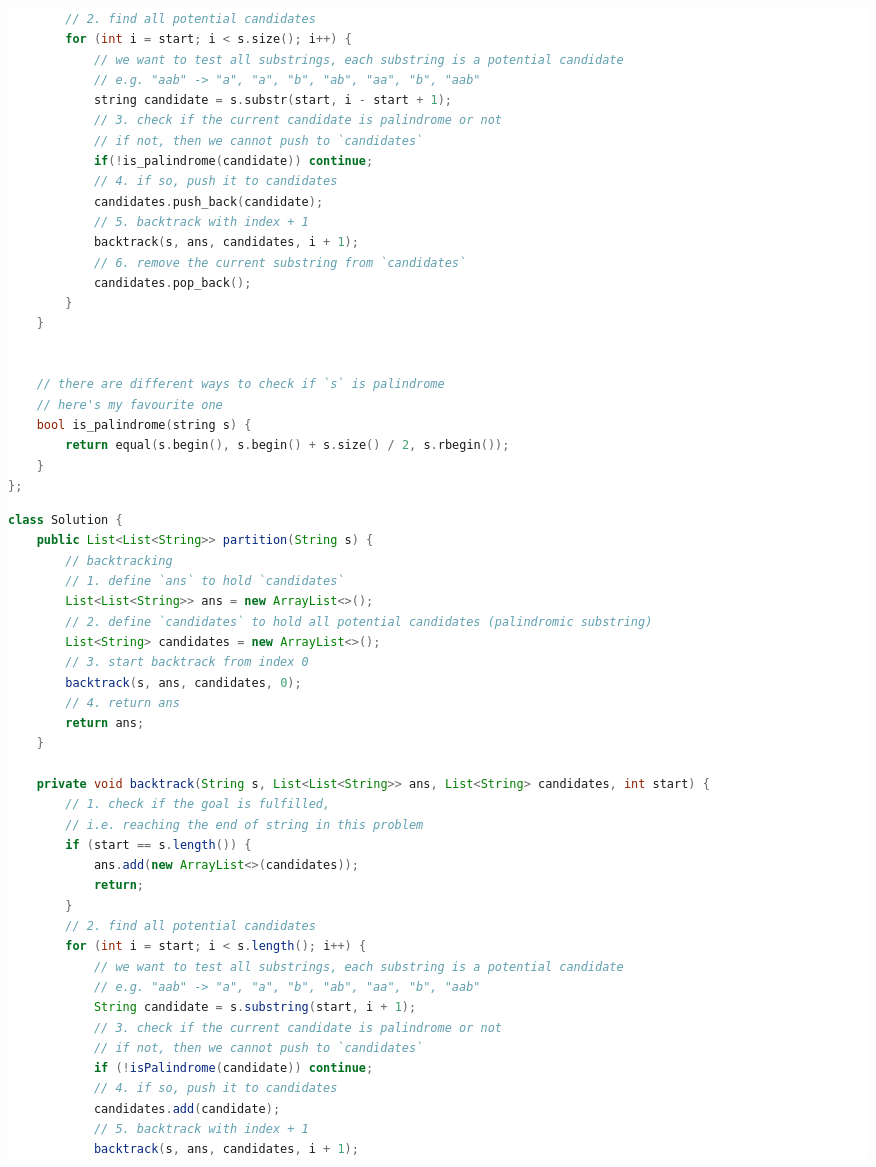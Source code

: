 ```cpp
        // 2. find all potential candidates
        for (int i = start; i < s.size(); i++) {
            // we want to test all substrings, each substring is a potential candidate
            // e.g. "aab" -> "a", "a", "b", "ab", "aa", "b", "aab"
            string candidate = s.substr(start, i - start + 1);
            // 3. check if the current candidate is palindrome or not 
            // if not, then we cannot push to `candidates`
            if(!is_palindrome(candidate)) continue;
            // 4. if so, push it to candidates
            candidates.push_back(candidate);
            // 5. backtrack with index + 1
            backtrack(s, ans, candidates, i + 1);
            // 6. remove the current substring from `candidates`
            candidates.pop_back();
        }
    }
    
    
    // there are different ways to check if `s` is palindrome 
    // here's my favourite one
    bool is_palindrome(string s) {
        return equal(s.begin(), s.begin() + s.size() / 2, s.rbegin());
    }
};
```

</TabItem>

<TabItem value="java" label="Java">
<SolutionAuthor name="@wingkwong"/>

```java
class Solution {
    public List<List<String>> partition(String s) {
        // backtracking 
        // 1. define `ans` to hold `candidates`
        List<List<String>> ans = new ArrayList<>();
        // 2. define `candidates` to hold all potential candidates (palindromic substring)
        List<String> candidates = new ArrayList<>();
        // 3. start backtrack from index 0
        backtrack(s, ans, candidates, 0);
        // 4. return ans
        return ans;
    }
    
    private void backtrack(String s, List<List<String>> ans, List<String> candidates, int start) {
        // 1. check if the goal is fulfilled, 
        // i.e. reaching the end of string in this problem
        if (start == s.length()) {
            ans.add(new ArrayList<>(candidates));
            return;
        }
        // 2. find all potential candidates
        for (int i = start; i < s.length(); i++) {
            // we want to test all substrings, each substring is a potential candidate
            // e.g. "aab" -> "a", "a", "b", "ab", "aa", "b", "aab"
            String candidate = s.substring(start, i + 1);
            // 3. check if the current candidate is palindrome or not 
            // if not, then we cannot push to `candidates`
            if (!isPalindrome(candidate)) continue;
            // 4. if so, push it to candidates
            candidates.add(candidate);
            // 5. backtrack with index + 1
            backtrack(s, ans, candidates, i + 1);
```